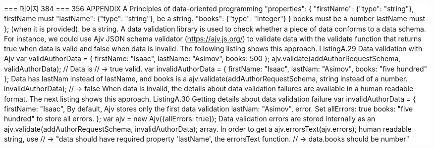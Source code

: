 === 페이지 384 ===
356 APPENDIX A Principles of data-oriented programming
"properties": {
"firstName": {"type": "string"},
firstName must
"lastName": {"type": "string"},
be a string.
"books": {"type": "integer"}
}
books must be a number lastName must
};
(when it is provided). be a string.
A data validation library is used to check whether a piece of data conforms to a data
schema. For instance, we could use Ajv JSON schema validator (https://ajv.js.org/) to
validate data with the validate function that returns true when data is valid and
false when data is invalid. The following listing shows this approach.
ListingA.29 Data validation with Ajv
var validAuthorData = {
firstName: "Isaac",
lastName: "Asimov",
books: 500
};
ajv.validate(addAuthorRequestSchema,
validAuthorData); //
Data is
// → true
valid.
var invalidAuthorData = {
firstName: "Isaac",
lastNam: "Asimov",
books: "five hundred"
};
Data has lastNam instead
of lastName, and books is a
ajv.validate(addAuthorRequestSchema,
string instead of a number.
invalidAuthorData);
// → false
When data is invalid, the details about data validation failures are available in a human
readable format. The next listing shows this approach.
ListingA.30 Getting details about data validation failure
var invalidAuthorData = {
firstName: "Isaac", By default, Ajv stores only
the first data validation
lastNam: "Asimov",
error. Set allErrors: true
books: "five hundred"
to store all errors.
};
var ajv = new Ajv({allErrors: true}); Data validation errors are
stored internally as an
ajv.validate(addAuthorRequestSchema, invalidAuthorData);
array. In order to get a
ajv.errorsText(ajv.errors);
human readable string, use
// → "data should have required property 'lastName',
the errorsText function.
// → data.books should be number"
